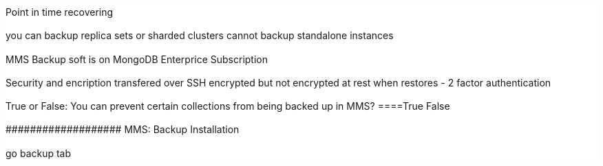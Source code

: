 Point in time recovering

you can backup replica sets or sharded clusters
cannot backup standalone instances

MMS Backup soft is on MongoDB Enterprice Subscription

Security and encription
transfered over SSH encrypted
but not encrypted at rest
when restores - 2 factor authentication

True or False: You can prevent certain collections from being backed up in MMS?
	====True
	False

###################
MMS: Backup Installation

go backup tab





